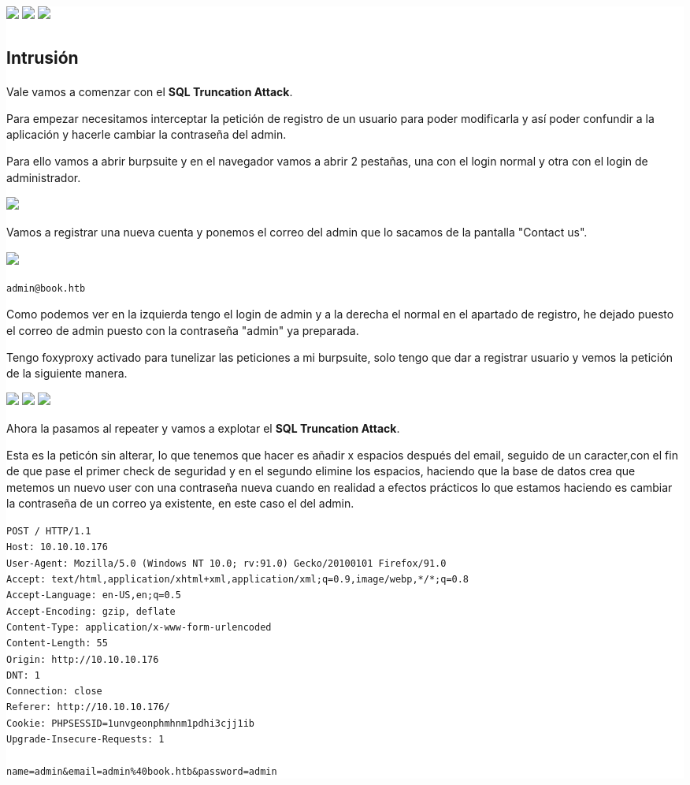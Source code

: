 <img src="http://drive.google.com/uc?export=view&id=17vNy9qprXnBEhMpllw-Kcat-KNkHExcr">

<img src="http://drive.google.com/uc?export=view&id=16YaeACs0D0vuiZ01vaHG6IxkOb-TMe03">

<img src="http://drive.google.com/uc?export=view&id=1IMFYp4_9Fdv7cNwn4BcW1bJ5ZuoGla0L">


## Intrusión

Vale vamos a comenzar con el <b>SQL Truncation Attack</b>.

Para empezar necesitamos interceptar la petición de registro de un usuario para poder modificarla y así poder confundir a la aplicación y hacerle cambiar la contraseña del admin.

Para ello vamos a abrir burpsuite y en el navegador vamos a abrir 2 pestañas, una con el login normal y otra con el login de administrador. 


<img src="http://drive.google.com/uc?export=view&id=114vrs58-ZXcZ980NcN8PzxAa4Kvz4K3G">
 
Vamos a registrar una nueva cuenta y ponemos el correo del admin que lo sacamos de la pantalla "Contact us". 

<img src="http://drive.google.com/uc?export=view&id=1_sAjbhk6qXLvP1oVSDgoIDk3KQwrLtDu">

```
admin@book.htb
```
Como podemos ver en la izquierda tengo el login de admin y a la derecha el normal en el apartado de registro, he dejado puesto el correo de admin puesto con la contraseña "admin" ya preparada.

Tengo foxyproxy activado para tunelizar las peticiones a mi burpsuite, solo tengo que dar a registrar usuario y vemos la petición de la siguiente manera. 


<img src="http://drive.google.com/uc?export=view&id=1WXeMzgS_g6j6Soj5OEPdR4wBXCKtcIQx">

<img src="http://drive.google.com/uc?export=view&id=1CEhUVG-b6NqP_aJd7TweHc7uBIjw6NbD">

<img src="http://drive.google.com/uc?export=view&id=1kJOWFW6lZAK9XjLOuF9RmFMD0RGKyp8g">


Ahora la pasamos al repeater y vamos a explotar el <b>SQL Truncation Attack</b>.

Esta es la peticón sin alterar, lo que tenemos que hacer es añadir x espacios después del email, seguido de un caracter,con el fin de que pase el primer check de seguridad y en el segundo elimine los espacios, haciendo que la base de datos crea que metemos un nuevo user con una contraseña nueva cuando en realidad a efectos prácticos lo que estamos haciendo es cambiar la contraseña de un correo ya existente, en este caso el del admin.

```
POST / HTTP/1.1
Host: 10.10.10.176
User-Agent: Mozilla/5.0 (Windows NT 10.0; rv:91.0) Gecko/20100101 Firefox/91.0
Accept: text/html,application/xhtml+xml,application/xml;q=0.9,image/webp,*/*;q=0.8
Accept-Language: en-US,en;q=0.5
Accept-Encoding: gzip, deflate
Content-Type: application/x-www-form-urlencoded
Content-Length: 55
Origin: http://10.10.10.176
DNT: 1
Connection: close
Referer: http://10.10.10.176/
Cookie: PHPSESSID=1unvgeonphmhnm1pdhi3cjj1ib
Upgrade-Insecure-Requests: 1

name=admin&email=admin%40book.htb&password=admin
```